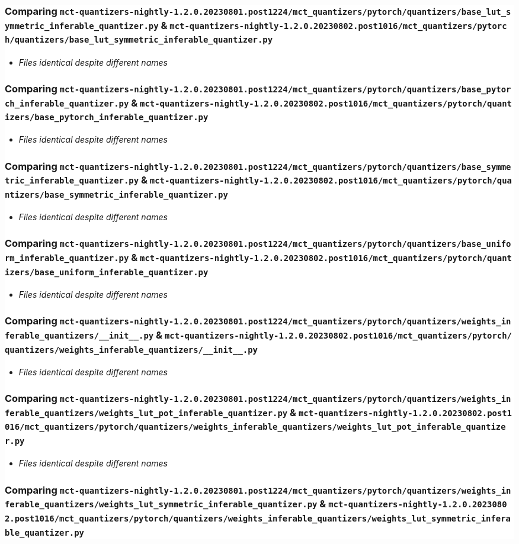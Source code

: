 ### Comparing `mct-quantizers-nightly-1.2.0.20230801.post1224/mct_quantizers/pytorch/quantizers/base_lut_symmetric_inferable_quantizer.py` & `mct-quantizers-nightly-1.2.0.20230802.post1016/mct_quantizers/pytorch/quantizers/base_lut_symmetric_inferable_quantizer.py`

 * *Files identical despite different names*

### Comparing `mct-quantizers-nightly-1.2.0.20230801.post1224/mct_quantizers/pytorch/quantizers/base_pytorch_inferable_quantizer.py` & `mct-quantizers-nightly-1.2.0.20230802.post1016/mct_quantizers/pytorch/quantizers/base_pytorch_inferable_quantizer.py`

 * *Files identical despite different names*

### Comparing `mct-quantizers-nightly-1.2.0.20230801.post1224/mct_quantizers/pytorch/quantizers/base_symmetric_inferable_quantizer.py` & `mct-quantizers-nightly-1.2.0.20230802.post1016/mct_quantizers/pytorch/quantizers/base_symmetric_inferable_quantizer.py`

 * *Files identical despite different names*

### Comparing `mct-quantizers-nightly-1.2.0.20230801.post1224/mct_quantizers/pytorch/quantizers/base_uniform_inferable_quantizer.py` & `mct-quantizers-nightly-1.2.0.20230802.post1016/mct_quantizers/pytorch/quantizers/base_uniform_inferable_quantizer.py`

 * *Files identical despite different names*

### Comparing `mct-quantizers-nightly-1.2.0.20230801.post1224/mct_quantizers/pytorch/quantizers/weights_inferable_quantizers/__init__.py` & `mct-quantizers-nightly-1.2.0.20230802.post1016/mct_quantizers/pytorch/quantizers/weights_inferable_quantizers/__init__.py`

 * *Files identical despite different names*

### Comparing `mct-quantizers-nightly-1.2.0.20230801.post1224/mct_quantizers/pytorch/quantizers/weights_inferable_quantizers/weights_lut_pot_inferable_quantizer.py` & `mct-quantizers-nightly-1.2.0.20230802.post1016/mct_quantizers/pytorch/quantizers/weights_inferable_quantizers/weights_lut_pot_inferable_quantizer.py`

 * *Files identical despite different names*

### Comparing `mct-quantizers-nightly-1.2.0.20230801.post1224/mct_quantizers/pytorch/quantizers/weights_inferable_quantizers/weights_lut_symmetric_inferable_quantizer.py` & `mct-quantizers-nightly-1.2.0.20230802.post1016/mct_quantizers/pytorch/quantizers/weights_inferable_quantizers/weights_lut_symmetric_inferable_quantizer.py`
